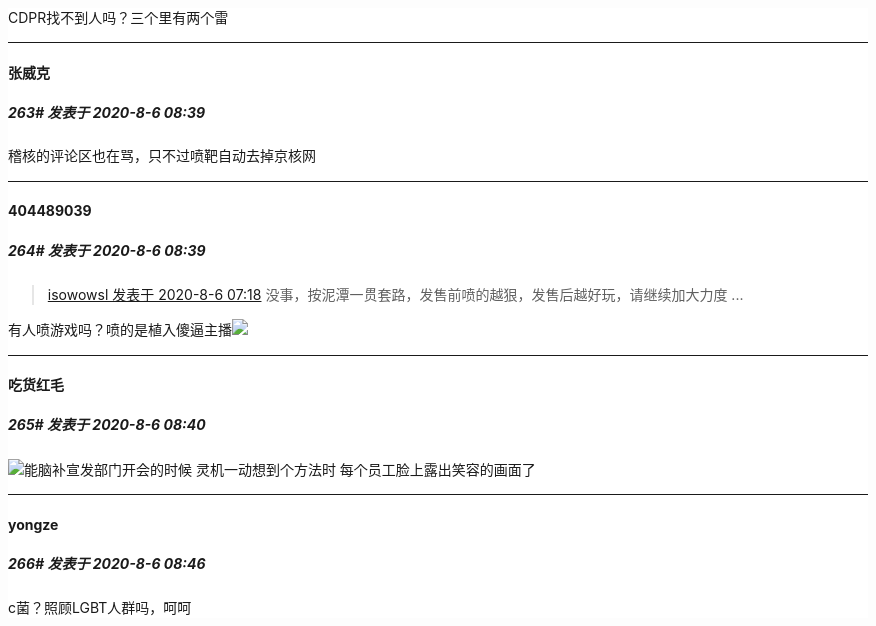 


CDPR找不到人吗？三个里有两个雷







-----

####  张威克  
##### 263#       发表于 2020-8-6 08:39




稽核的评论区也在骂，只不过喷靶自动去掉京核网







-----

####  404489039  
##### 264#       发表于 2020-8-6 08:39



<blockquote><a href="httphttps://bbs.saraba1st.com/2b/forum.php?mod=redirect&amp;goto=findpost&amp;pid=48331947&amp;ptid=1953297" target="_blank">isowowsl 发表于 2020-8-6 07:18</a>
没事，按泥潭一贯套路，发售前喷的越狠，发售后越好玩，请继续加大力度 ...</blockquote>
有人喷游戏吗？喷的是植入傻逼主播<img src="https://static.saraba1st.com/image/smiley/face2017/065.png" referrerpolicy="no-referrer">







-----

####  吃货红毛  
##### 265#       发表于 2020-8-6 08:40



<img src="https://static.saraba1st.com/image/smiley/face2017/004.gif" referrerpolicy="no-referrer">能脑补宣发部门开会的时候 灵机一动想到个方法时 每个员工脸上露出笑容的画面了







-----

####  yongze  
##### 266#       发表于 2020-8-6 08:46




c菌？照顾LGBT人群吗，呵呵

